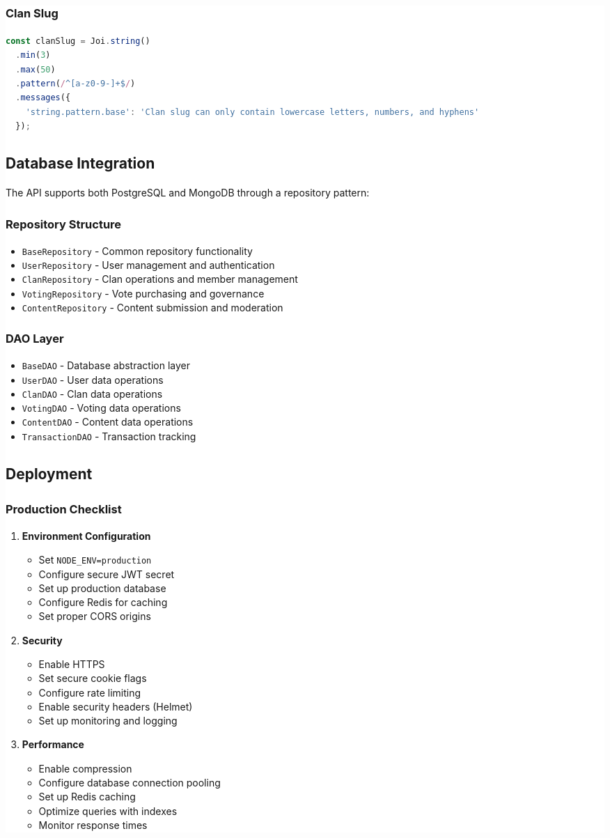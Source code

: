 ### Clan Slug
```javascript
const clanSlug = Joi.string()
  .min(3)
  .max(50)
  .pattern(/^[a-z0-9-]+$/)
  .messages({
    'string.pattern.base': 'Clan slug can only contain lowercase letters, numbers, and hyphens'
  });
```

## Database Integration

The API supports both PostgreSQL and MongoDB through a repository pattern:

### Repository Structure
- `BaseRepository` - Common repository functionality
- `UserRepository` - User management and authentication
- `ClanRepository` - Clan operations and member management
- `VotingRepository` - Vote purchasing and governance
- `ContentRepository` - Content submission and moderation

### DAO Layer
- `BaseDAO` - Database abstraction layer
- `UserDAO` - User data operations
- `ClanDAO` - Clan data operations
- `VotingDAO` - Voting data operations
- `ContentDAO` - Content data operations
- `TransactionDAO` - Transaction tracking

## Deployment

### Production Checklist

1. **Environment Configuration**
   - Set `NODE_ENV=production`
   - Configure secure JWT secret
   - Set up production database
   - Configure Redis for caching
   - Set proper CORS origins

2. **Security**
   - Enable HTTPS
   - Set secure cookie flags
   - Configure rate limiting
   - Enable security headers (Helmet)
   - Set up monitoring and logging

3. **Performance**
   - Enable compression
   - Configure database connection pooling
   - Set up Redis caching
   - Optimize queries with indexes
   - Monitor response times
